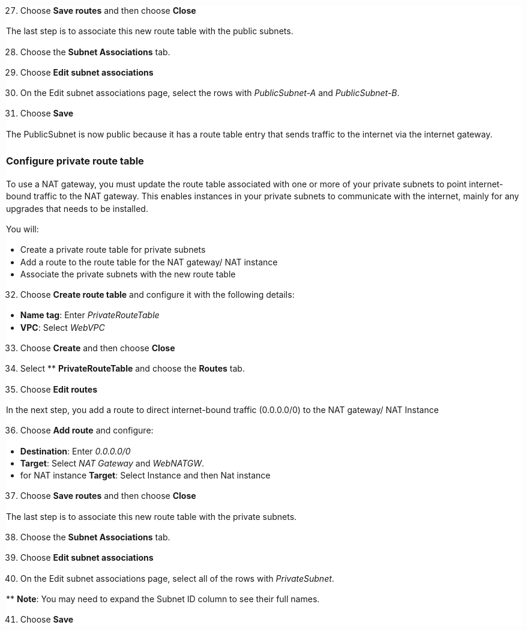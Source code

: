 27. Choose **Save routes** and then choose **Close**

The last step is to associate this new route table with the public subnets.

28. Choose the **Subnet Associations** tab.

29. Choose **Edit subnet associations**

30. On the Edit subnet associations page, select the rows with *PublicSubnet-A* and *PublicSubnet-B*.

31. Choose **Save**

The PublicSubnet is now public because it has a route table entry that sends traffic to the internet via the internet gateway.

### Configure private route table

To use a NAT gateway, you must update the route table associated with one or more of your private subnets to point internet-bound traffic to the NAT gateway. This enables instances in your private subnets to
communicate with the internet, mainly for any upgrades that needs to be installed.

You will:

-   Create a private route table for private subnets
-   Add a route to the route table for the NAT gateway/ NAT instance
-   Associate the private subnets with the new route table

32. Choose **Create route table** and configure it with the following details:

-   **Name tag**: Enter *PrivateRouteTable*
-   **VPC**: Select *WebVPC*

33. Choose **Create** and then choose **Close**

34. Select ** **PrivateRouteTable** and choose the **Routes** tab.

35. Choose **Edit routes**

In the next step, you add a route to direct internet-bound traffic (0.0.0.0/0) to the NAT gateway/ NAT Instance

36. Choose **Add route** and configure:

-   **Destination**: Enter *0.0.0.0/0*
-   **Target**: Select *NAT Gateway* and *WebNATGW*.
- for NAT instance **Target**: Select Instance and then Nat instance

37. Choose **Save routes** and then choose **Close**

The last step is to associate this new route table with the private subnets.

38. Choose the **Subnet Associations** tab.

39. Choose **Edit subnet associations**

40. On the Edit subnet associations page, select all of the rows with  *PrivateSubnet*.

** **Note**: You may need to expand the Subnet ID column to see their full names.

41. Choose **Save**
